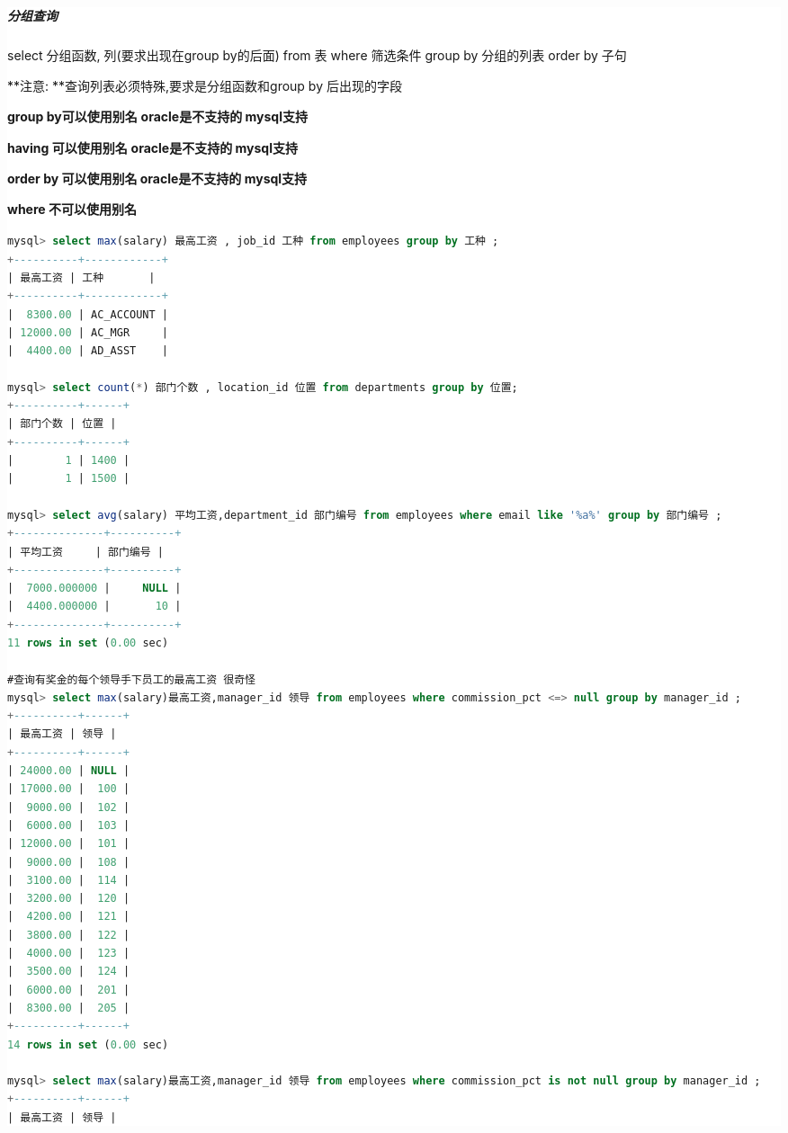 ##### 分组查询

select 分组函数, 列(要求出现在group by的后面) from 表 where 筛选条件 group by 分组的列表 order by 子句

**注意:	**查询列表必须特殊,要求是分组函数和group by 后出现的字段

**group by可以使用别名**  **oracle是不支持的 mysql支持**

**having 可以使用别名** **oracle是不支持的 mysql支持**

**order by 可以使用别名 oracle是不支持的 mysql支持**

**where 不可以使用别名**

```sql
mysql> select max(salary) 最高工资 , job_id 工种 from employees group by 工种 ;
+----------+------------+
| 最高工资 | 工种       |
+----------+------------+
|  8300.00 | AC_ACCOUNT |
| 12000.00 | AC_MGR     |
|  4400.00 | AD_ASST    |

mysql> select count(*) 部门个数 , location_id 位置 from departments group by 位置;
+----------+------+
| 部门个数 | 位置 |
+----------+------+
|        1 | 1400 |
|        1 | 1500 |

mysql> select avg(salary) 平均工资,department_id 部门编号 from employees where email like '%a%' group by 部门编号 ;
+--------------+----------+
| 平均工资     | 部门编号 |
+--------------+----------+
|  7000.000000 |     NULL |
|  4400.000000 |       10 |
+--------------+----------+
11 rows in set (0.00 sec)

#查询有奖金的每个领导手下员工的最高工资 很奇怪
mysql> select max(salary)最高工资,manager_id 领导 from employees where commission_pct <=> null group by manager_id ;
+----------+------+
| 最高工资 | 领导 |
+----------+------+
| 24000.00 | NULL |
| 17000.00 |  100 |
|  9000.00 |  102 |
|  6000.00 |  103 |
| 12000.00 |  101 |
|  9000.00 |  108 |
|  3100.00 |  114 |
|  3200.00 |  120 |
|  4200.00 |  121 |
|  3800.00 |  122 |
|  4000.00 |  123 |
|  3500.00 |  124 |
|  6000.00 |  201 |
|  8300.00 |  205 |
+----------+------+
14 rows in set (0.00 sec)

mysql> select max(salary)最高工资,manager_id 领导 from employees where commission_pct is not null group by manager_id ; 
+----------+------+
| 最高工资 | 领导 |
```